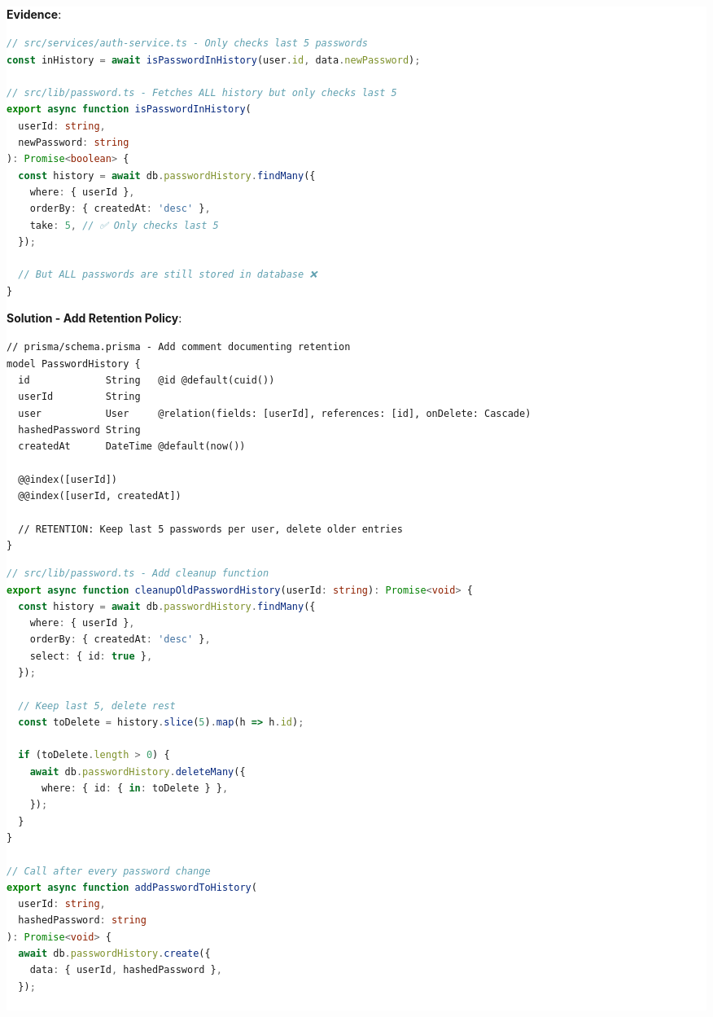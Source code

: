 **Evidence**:
```typescript
// src/services/auth-service.ts - Only checks last 5 passwords
const inHistory = await isPasswordInHistory(user.id, data.newPassword);

// src/lib/password.ts - Fetches ALL history but only checks last 5
export async function isPasswordInHistory(
  userId: string,
  newPassword: string
): Promise<boolean> {
  const history = await db.passwordHistory.findMany({
    where: { userId },
    orderBy: { createdAt: 'desc' },
    take: 5, // ✅ Only checks last 5
  });
  
  // But ALL passwords are still stored in database ❌
}
```

**Solution - Add Retention Policy**:

```prisma
// prisma/schema.prisma - Add comment documenting retention
model PasswordHistory {
  id             String   @id @default(cuid())
  userId         String
  user           User     @relation(fields: [userId], references: [id], onDelete: Cascade)
  hashedPassword String
  createdAt      DateTime @default(now())

  @@index([userId])
  @@index([userId, createdAt])
  
  // RETENTION: Keep last 5 passwords per user, delete older entries
}
```

```typescript
// src/lib/password.ts - Add cleanup function
export async function cleanupOldPasswordHistory(userId: string): Promise<void> {
  const history = await db.passwordHistory.findMany({
    where: { userId },
    orderBy: { createdAt: 'desc' },
    select: { id: true },
  });

  // Keep last 5, delete rest
  const toDelete = history.slice(5).map(h => h.id);
  
  if (toDelete.length > 0) {
    await db.passwordHistory.deleteMany({
      where: { id: { in: toDelete } },
    });
  }
}

// Call after every password change
export async function addPasswordToHistory(
  userId: string,
  hashedPassword: string
): Promise<void> {
  await db.passwordHistory.create({
    data: { userId, hashedPassword },
  });
  
```